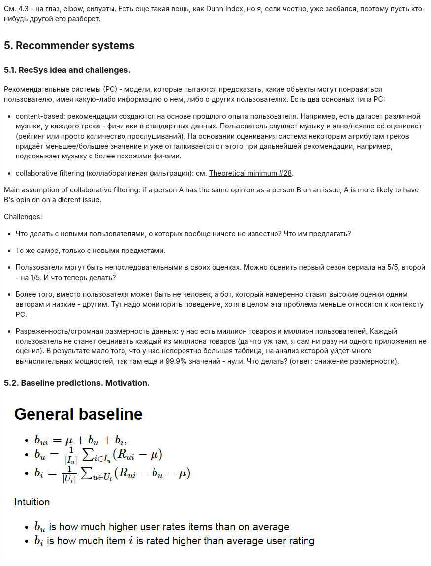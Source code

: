 См. [4.3](#heading=h.2mctltkt2gry) - на глаз, elbow, силуэты. Есть еще такая вещь, как [Dunn Index](https://www.datanovia.com/en/lessons/cluster-validation-statistics-must-know-methods/#dunn-index), но я, если честно, уже заебался, поэтому пусть кто-нибудь другой его разберет.

## 5. Recommender systems

### 5.1. RecSys idea and challenges.

Рекомендательные системы (РС) - модели, которые пытаются предсказать, какие объекты могут понравиться пользователю, имея какую-либо информацию о нем, либо о других пользователях. Есть два основных типа РС:

* content-based: рекомендации создаются на основе прошлого опыта пользователя. Например, есть датасет различной музыки, у каждого трека - фичи аки в стандартных данных. Пользователь слушает музыку и явно/неявно её оценивает (рейтинг или просто количество прослушиваний). На основании оценивания система некоторым атрибутам треков придаёт меньшее/большее значение и уже отталкивается от этого при дальнейшей рекомендации, например, подсовывает музыку с более похожими фичами.

* collaborative filtering (коллаборативная фильтрация): см. [Theoretical minimum #28](#heading=h.e552jhrgx4g3).

Main assumption of collaborative filtering: if a person A has the same opinion as a person B on an issue, A is more likely to have B's opinion on a dierent issue. 

Challenges:

* Что делать с новыми пользователями, о которых вообще ничего не известно? Что им предлагать?

* То же самое, только с новыми предметами.

* Пользователи могут быть непоследовательными в своих оценках. Можно оценить первый сезон сериала на 5/5, второй - на 1/5. И что теперь делать?

* Более того, вместо пользователя может быть не человек, а бот, который намеренно ставит высокие оценки одним авторам и низкие - другим. Тут надо мониторить поведение, хотя в целом эта проблема меньше относится к контексту РС.

* Разреженность/огромная размерность данных: у нас есть миллион товаров и миллион пользователей. Каждый пользователь не станет оецнивать каждый из миллиона товаров (да что уж там, я сам ни разу ни одного приложения не оценил). В результате мало того, что у нас невероятно большая таблица, на анализ которой уйдет много вычислительных мощностей, так там еще и 99.9% значений - нули. Что делать? (ответ: снижение размерности).

### 5.2. Baseline predictions. Motivation.

![image alt text](img/image_92.png)
